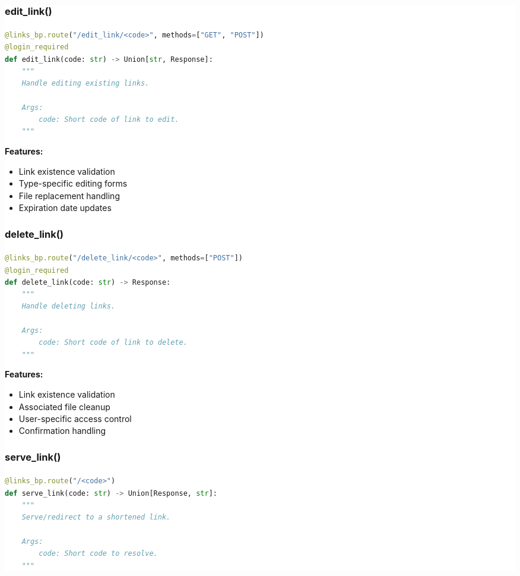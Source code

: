 ### edit_link()

```python
@links_bp.route("/edit_link/<code>", methods=["GET", "POST"])
@login_required
def edit_link(code: str) -> Union[str, Response]:
    """
    Handle editing existing links.
    
    Args:
        code: Short code of link to edit.
    """
```

**Features:**

- Link existence validation
- Type-specific editing forms
- File replacement handling
- Expiration date updates

### delete_link()

```python
@links_bp.route("/delete_link/<code>", methods=["POST"])
@login_required
def delete_link(code: str) -> Response:
    """
    Handle deleting links.
    
    Args:
        code: Short code of link to delete.
    """
```

**Features:**

- Link existence validation
- Associated file cleanup
- User-specific access control
- Confirmation handling

### serve_link()

```python
@links_bp.route("/<code>")
def serve_link(code: str) -> Union[Response, str]:
    """
    Serve/redirect to a shortened link.
    
    Args:
        code: Short code to resolve.
    """
```
